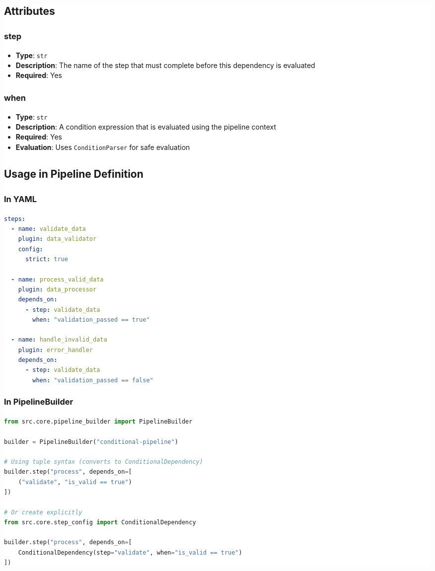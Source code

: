 ## Attributes

### step
- **Type**: `str`
- **Description**: The name of the step that must complete before this dependency is evaluated
- **Required**: Yes

### when
- **Type**: `str`
- **Description**: A condition expression that is evaluated using the pipeline context
- **Required**: Yes
- **Evaluation**: Uses `ConditionParser` for safe evaluation

## Usage in Pipeline Definition

### In YAML

```yaml
steps:
  - name: validate_data
    plugin: data_validator
    config:
      strict: true
      
  - name: process_valid_data
    plugin: data_processor
    depends_on:
      - step: validate_data
        when: "validation_passed == true"
        
  - name: handle_invalid_data
    plugin: error_handler
    depends_on:
      - step: validate_data
        when: "validation_passed == false"
```

### In PipelineBuilder

```python
from src.core.pipeline_builder import PipelineBuilder

builder = PipelineBuilder("conditional-pipeline")

# Using tuple syntax (converts to ConditionalDependency)
builder.step("process", depends_on=[
    ("validate", "is_valid == true")
])

# Or create explicitly
from src.core.step_config import ConditionalDependency

builder.step("process", depends_on=[
    ConditionalDependency(step="validate", when="is_valid == true")
])
```
